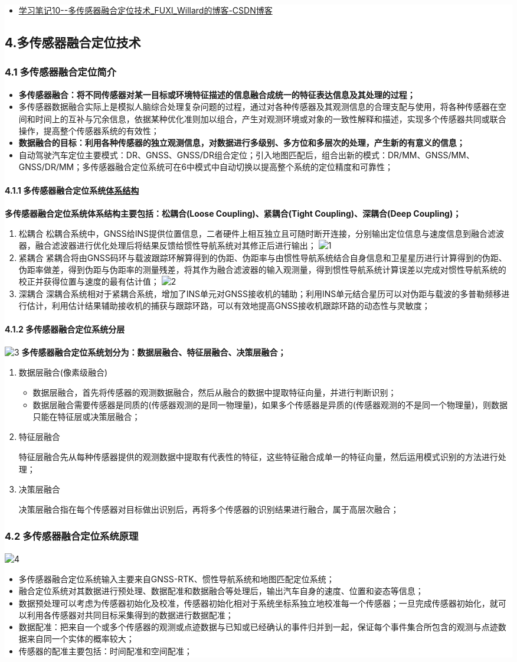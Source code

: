 - [学习笔记10--多传感器融合定位技术_FUXI_Willard的博客-CSDN博客](https://fuxi-willard.blog.csdn.net/article/details/125664362)

## 4.多传感器融合定位技术

### 4.1 多传感器融合定位简介

- **多传感器融合：将不同传感器对某一目标或环境特征描述的信息融合成统一的特征表达信息及其处理的过程；**
- 多传感器数据融合实际上是模拟人脑综合处理复杂问题的过程，通过对各种传感器及其观测信息的合理支配与使用，将各种传感器在空间和时间上的互补与冗余信息，依据某种优化准则加以组合，产生对观测环境或对象的一致性解释和描述，实现多个传感器共同或联合操作，提高整个传感器系统的有效性；
- **数据融合的目标：利用各种传感器的独立观测信息，对数据进行多级别、多方位和多层次的处理，产生新的有意义的信息；**
- 自动驾驶汽车定位主要模式：DR、GNSS、GNSS/DR组合定位；引入地图匹配后，组合出新的模式：DR/MM、GNSS/MM、GNSS/DR/MM；多传感器融合定位系统可在6中模式中自动切换以提高整个系统的定位精度和可靠性；

#### 4.1.1 多传感器融合定位系统[体系结构](https://so.csdn.net/so/search?q=体系结构&spm=1001.2101.3001.7020)

**多传感器融合定位系统体系结构主要包括：松耦合(Loose Coupling)、紧耦合(Tight Coupling)、深耦合(Deep Coupling)；**

1. 松耦合
   松耦合系统中，GNSS给INS提供位置信息，二者硬件上相互独立且可随时断开连接，分别输出定位信息与速度信息到融合滤波器，融合滤波器进行优化处理后将结果反馈给惯性导航系统对其修正后进行输出；
   ![1](https://img-blog.csdnimg.cn/1fa3c6528f8543a484a81e2fbaf56aac.jpeg#pic_center)
2. 紧耦合
   紧耦合将由GNSS码环与载波跟踪环解算得到的伪距、伪距率与由惯性导航系统结合自身信息和卫星星历进行计算得到的伪距、伪距率做差，得到伪距与伪距率的测量残差，将其作为融合滤波器的输入观测量，得到惯性导航系统计算误差以完成对惯性导航系统的校正并获得位置与速度的最有估计值；
   ![2](https://img-blog.csdnimg.cn/716f79f08a4d4c25b7dc49d3e0ef56c2.jpeg#pic_center)
3. 深耦合
   深耦合系统相对于紧耦合系统，增加了INS单元对GNSS接收机的辅助；利用INS单元结合星历可以对伪距与载波的多普勒频移进行估计，利用估计结果辅助接收机的捕获与跟踪环路，可以有效地提高GNSS接收机跟踪环路的动态性与灵敏度；

#### 4.1.2 多传感器融合定位系统分层

![3](https://img-blog.csdnimg.cn/9030d9d660cc462c92842dc22f57e3db.jpeg#pic_center)
**多传感器融合定位系统划分为：数据层融合、特征层融合、决策层融合；**

1. 数据层融合(像素级融合)

   - 数据层融合，首先将传感器的观测数据融合，然后从融合的数据中提取特征向量，并进行判断识别；
   - 数据层融合需要传感器是同质的(传感器观测的是同一物理量)，如果多个传感器是异质的(传感器观测的不是同一个物理量)，则数据只能在特征层或决策层融合；

2. 特征层融合

   特征层融合先从每种传感器提供的观测数据中提取有代表性的特征，这些特征融合成单一的特征向量，然后运用模式识别的方法进行处理；

3. 决策层融合

   决策层融合指在每个传感器对目标做出识别后，再将多个传感器的识别结果进行融合，属于高层次融合；

### 4.2 多传感器融合定位系统原理

![4](https://img-blog.csdnimg.cn/df8ab95f1b6f4f7cb414a949fe9afa5f.png#pic_center)

- 多传感器融合定位系统输入主要来自GNSS-RTK、惯性导航系统和地图匹配定位系统；
- 融合定位系统对其数据进行预处理、数据配准和数据融合等处理后，输出汽车自身的速度、位置和姿态等信息；
- 数据预处理可以考虑为传感器初始化及校准，传感器初始化相对于系统坐标系独立地校准每一个传感器；一旦完成传感器初始化，就可以利用各传感器对共同目标采集得到的数据进行数据配准；
- 数据配准：把来自一个或多个传感器的观测或点迹数据与已知或已经确认的事件归并到一起，保证每个事件集合所包含的观测与点迹数据来自同一个实体的概率较大；
- 传感器的配准主要包括：时间配准和空间配准；
